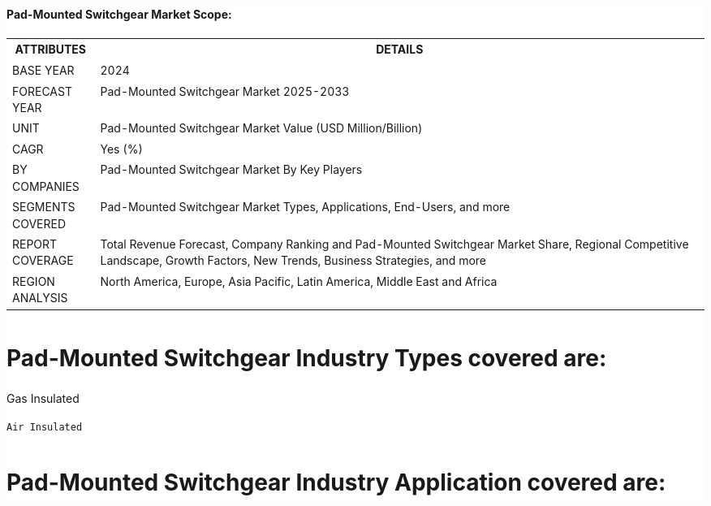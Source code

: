 <h4>Pad-Mounted Switchgear Market Scope:</h4>
<table>
<tr>
<th>ATTRIBUTES</th>
<th>DETAILS</th>
</tr>
<tr>
<td>BASE YEAR</td>
<td>2024</td>
</tr>
<tr>
<td>FORECAST YEAR</td>
<td>Pad-Mounted Switchgear Market 2025-2033</td>
</tr>
<tr>
<td>UNIT</td>
<td>Pad-Mounted Switchgear Market Value (USD Million/Billion)</td>
<tr>
<td>CAGR</td>
<td>Yes (%)</td>
</tr>
</tr>
<tr>
<td>BY COMPANIES</td>
<td>Pad-Mounted Switchgear Market By Key Players</td>
</tr>
<tr>
<td>SEGMENTS COVERED</td>
<td>Pad-Mounted Switchgear Market Types, Applications, End-Users, and more</td>
</tr>
<tr>
<td>REPORT COVERAGE</td>
<td>Total Revenue Forecast, Company Ranking and Pad-Mounted Switchgear Market Share, Regional Competitive Landscape, Growth Factors, New Trends, Business Strategies, and more</td>
</tr>
<tr>
<td>REGION ANALYSIS</td>
<td>North America, Europe, Asia Pacific, Latin America, Middle East and Africa</td>
</tr>
</table>

# <strong>Pad-Mounted Switchgear Industry Types covered are:</strong>

Gas Insulated

    Air Insulated

# <strong>Pad-Mounted Switchgear Industry Application covered are:</strong>
